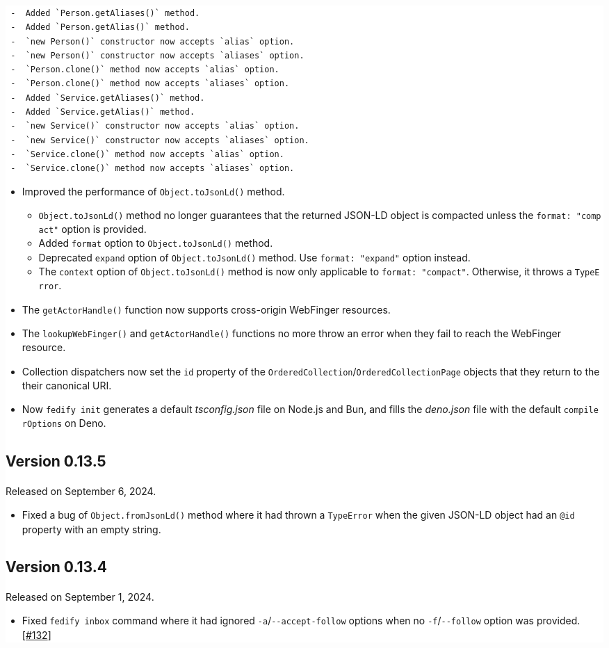      -  Added `Person.getAliases()` method.
     -  Added `Person.getAlias()` method.
     -  `new Person()` constructor now accepts `alias` option.
     -  `new Person()` constructor now accepts `aliases` option.
     -  `Person.clone()` method now accepts `alias` option.
     -  `Person.clone()` method now accepts `aliases` option.
     -  Added `Service.getAliases()` method.
     -  Added `Service.getAlias()` method.
     -  `new Service()` constructor now accepts `alias` option.
     -  `new Service()` constructor now accepts `aliases` option.
     -  `Service.clone()` method now accepts `alias` option.
     -  `Service.clone()` method now accepts `aliases` option.

 -  Improved the performance of `Object.toJsonLd()` method.

     -  `Object.toJsonLd()` method no longer guarantees that the returned
        JSON-LD object is compacted unless the `format: "compact"` option is
        provided.
     -  Added `format` option to `Object.toJsonLd()` method.
     -  Deprecated `expand` option of `Object.toJsonLd()` method.
        Use `format: "expand"` option instead.
     -  The `context` option of `Object.toJsonLd()` method is now only
        applicable to `format: "compact"`.  Otherwise, it throws
        a `TypeError`.

 -  The `getActorHandle()` function now supports cross-origin WebFinger
    resources.

 -  The `lookupWebFinger()` and `getActorHandle()` functions no more throw
    an error when they fail to reach the WebFinger resource.

 -  Collection dispatchers now set the `id` property of
    the `OrderedCollection`/`OrderedCollectionPage` objects that they return
    to the their canonical URI.

 -  Now `fedify init` generates a default *tsconfig.json* file on Node.js and
    Bun, and fills the *deno.json* file with the default `compilerOptions` on
    Deno.

[#114]: https://github.com/dahlia/fedify/issues/114
[#115]: https://github.com/dahlia/fedify/issues/115


Version 0.13.5
--------------

Released on September 6, 2024.

 -  Fixed a bug of `Object.fromJsonLd()` method where it had thrown
    a `TypeError` when the given JSON-LD object had an `@id` property
    with an empty string.


Version 0.13.4
--------------

Released on September 1, 2024.

 -  Fixed `fedify inbox` command where it had ignored `-a`/`--accept-follow`
    options when no `-f`/`--follow` option was provided.  [[#132]]


[SvelteKit]: https://kit.svelte.dev/
[#51]:  https://github.com/dahlia/fedify/issues/51
[#162]: https://github.com/dahlia/fedify/issues/162
[#170]: https://github.com/dahlia/fedify/issues/170
[#171]: https://github.com/dahlia/fedify/issues/171
[#173]: https://github.com/dahlia/fedify/issues/173
[#183]: https://github.com/dahlia/fedify/pull/183
[#186]: https://github.com/dahlia/fedify/pull/186
[#187]: https://github.com/dahlia/fedify/pull/187
[#177]: https://github.com/dahlia/fedify/issues/177
[#181]: https://github.com/dahlia/fedify/pull/181
[#160]: https://github.com/dahlia/fedify/issues/160
[implicit contexts]: https://logtape.org/manual/contexts#implicit-contexts
[#118]: https://github.com/dahlia/fedify/issues/118
[FEP-c0e0]: https://w3id.org/fep/c0e0
[FEP-9091]: https://w3id.org/fep/9091
[ActivityPub and HTTP Signatures]: https://swicg.github.io/activitypub-http-signature/
[#146]: https://github.com/dahlia/fedify/issues/146
[#150]: https://github.com/dahlia/fedify/issues/150
[Linked Data Signatures]: https://web.archive.org/web/20170923124140/https://w3c-dvcg.github.io/ld-signatures/
[#106]: https://github.com/dahlia/fedify/issues/106
[#135]: https://github.com/dahlia/fedify/issues/135
[#137]: https://github.com/dahlia/fedify/issues/137
[#166]: https://github.com/dahlia/fedify/issues/166
[#165]: https://github.com/dahlia/fedify/issues/165
[#159]: https://github.com/dahlia/fedify/issues/159
[#155]: https://github.com/dahlia/fedify/pull/155
[#136]: https://github.com/dahlia/fedify/pull/136
[#132]: https://github.com/dahlia/fedify/issues/132
[Threads]: https://www.threads.net/
[#125]: https://github.com/dahlia/fedify/issues/125
[#126]: https://github.com/dahlia/fedify/issues/126
[#69]: https://github.com/dahlia/fedify/issues/69
[#110]: https://github.com/dahlia/fedify/issues/110
[Express]: https://expressjs.com/
[Nitro]: https://nitro.unjs.io/
[@fedify/cli]: https://www.npmjs.com/package/@fedify/cli
[#6]: https://github.com/dahlia/fedify/issues/6
[#53]: https://github.com/dahlia/fedify/issues/53
[#66]: https://github.com/dahlia/fedify/issues/66
[#70]: https://github.com/dahlia/fedify/issues/70
[#81]: https://github.com/dahlia/fedify/issues/81
[#85]: https://github.com/dahlia/fedify/issues/85
[#92]: https://github.com/dahlia/fedify/pull/92
[#104]: https://github.com/dahlia/fedify/issues/104
[#105]: https://github.com/dahlia/fedify/issues/105
[#107]: https://github.com/dahlia/fedify/issues/107
[#101]: https://github.com/dahlia/fedify/pull/101
[eddsa-jcs-2022]: https://codeberg.org/fediverse/fep/pulls/338
[#71]: https://github.com/dahlia/fedify/issues/71
[#74]: https://github.com/dahlia/fedify/issues/74
[#76]: https://github.com/dahlia/fedify/pull/76
[#78]: https://github.com/dahlia/fedify/issues/78
[#79]: https://github.com/dahlia/fedify/issues/79
[#80]: https://github.com/dahlia/fedify/pull/80
[#54]: https://github.com/dahlia/fedify/issues/54
[#55]: https://github.com/dahlia/fedify/issues/55
[#65]: https://github.com/dahlia/fedify/issues/65
[#68]: https://github.com/dahlia/fedify/pull/68
[AGPL 3.0]: https://www.gnu.org/licenses/agpl-3.0.en.html
[MIT License]: https://minhee.mit-license.org/
[FEP-521a]: https://w3id.org/fep/521a
[FEP-8b32]: https://w3id.org/fep/8b32
[x-forwarded-fetch]: https://github.com/dahlia/x-forwarded-fetch
[CVE-2024-39687]: https://github.com/dahlia/fedify/security/advisories/GHSA-p9cg-vqcc-grcx
[#48]: https://github.com/dahlia/fedify/issues/48
[#52]: https://github.com/dahlia/fedify/issues/52
[@fedify/cli]: https://jsr.io/@fedify/cli
[releases]: https://github.com/dahlia/fedify/releases
[FEP-8fcf]: https://w3id.org/fep/8fcf
[#47]: https://github.com/dahlia/fedify/issues/47
[public addressing]: https://www.w3.org/TR/activitypub/#public-addressing
[authorized fetch]: https://swicg.github.io/activitypub-http-signature/#authorized-fetch
[LogTape]: https://github.com/dahlia/logtape
[#33]: https://github.com/dahlia/fedify/issues/33
[Hono]: https://hono.dev/
[#25]: https://github.com/dahlia/fedify/issues/25
[#27]: https://github.com/dahlia/fedify/issues/27
[#39]: https://github.com/dahlia/fedify/issues/39
[#34]: https://github.com/dahlia/fedify/issues/34
[@fedify/fedify]: https://www.npmjs.com/package/@fedify/fedify
[#24]: https://github.com/dahlia/fedify/discussions/24
[#29]: https://github.com/dahlia/fedify/issues/29
[Fresh]: https://fresh.deno.dev/
[#12]: https://github.com/dahlia/fedify/issues/12
[#9]: https://github.com/dahlia/fedify/issues/9
[NodeInfo]: https://nodeinfo.diaspora.software/
[WebFinger]: https://datatracker.ietf.org/doc/html/rfc7033
[#1]: https://github.com/dahlia/fedify/issues/1